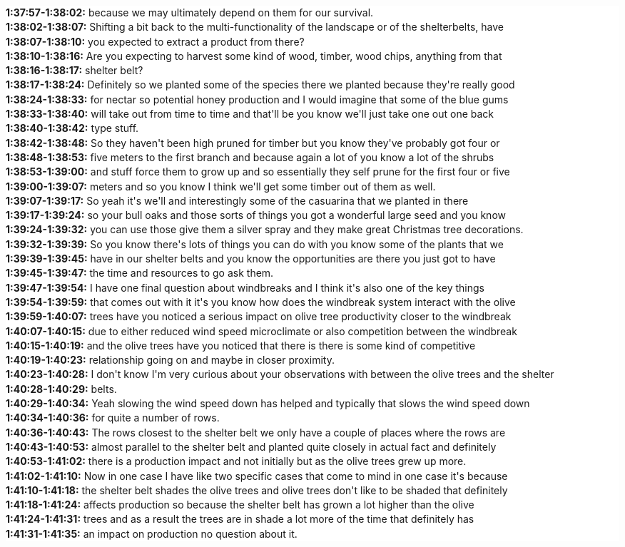 **1:37:57-1:38:02:**  because we may ultimately depend on them for our survival.  
**1:38:02-1:38:07:**  Shifting a bit back to the multi-functionality of the landscape or of the shelterbelts, have  
**1:38:07-1:38:10:**  you expected to extract a product from there?  
**1:38:10-1:38:16:**  Are you expecting to harvest some kind of wood, timber, wood chips, anything from that  
**1:38:16-1:38:17:**  shelter belt?  
**1:38:17-1:38:24:**  Definitely so we planted some of the species there we planted because they're really good  
**1:38:24-1:38:33:**  for nectar so potential honey production and I would imagine that some of the blue gums  
**1:38:33-1:38:40:**  will take out from time to time and that'll be you know we'll just take one out one back  
**1:38:40-1:38:42:**  type stuff.  
**1:38:42-1:38:48:**  So they haven't been high pruned for timber but you know they've probably got four or  
**1:38:48-1:38:53:**  five meters to the first branch and because again a lot of you know a lot of the shrubs  
**1:38:53-1:39:00:**  and stuff force them to grow up and so essentially they self prune for the first four or five  
**1:39:00-1:39:07:**  meters and so you know I think we'll get some timber out of them as well.  
**1:39:07-1:39:17:**  So yeah it's we'll and interestingly some of the casuarina that we planted in there  
**1:39:17-1:39:24:**  so your bull oaks and those sorts of things you got a wonderful large seed and you know  
**1:39:24-1:39:32:**  you can use those give them a silver spray and they make great Christmas tree decorations.  
**1:39:32-1:39:39:**  So you know there's lots of things you can do with you know some of the plants that we  
**1:39:39-1:39:45:**  have in our shelter belts and you know the opportunities are there you just got to have  
**1:39:45-1:39:47:**  the time and resources to go ask them.  
**1:39:47-1:39:54:**  I have one final question about windbreaks and I think it's also one of the key things  
**1:39:54-1:39:59:**  that comes out with it it's you know how does the windbreak system interact with the olive  
**1:39:59-1:40:07:**  trees have you noticed a serious impact on olive tree productivity closer to the windbreak  
**1:40:07-1:40:15:**  due to either reduced wind speed microclimate or also competition between the windbreak  
**1:40:15-1:40:19:**  and the olive trees have you noticed that there is there is some kind of competitive  
**1:40:19-1:40:23:**  relationship going on and maybe in closer proximity.  
**1:40:23-1:40:28:**  I don't know I'm very curious about your observations with between the olive trees and the shelter  
**1:40:28-1:40:29:**  belts.  
**1:40:29-1:40:34:**  Yeah slowing the wind speed down has helped and typically that slows the wind speed down  
**1:40:34-1:40:36:**  for quite a number of rows.  
**1:40:36-1:40:43:**  The rows closest to the shelter belt we only have a couple of places where the rows are  
**1:40:43-1:40:53:**  almost parallel to the shelter belt and planted quite closely in actual fact and definitely  
**1:40:53-1:41:02:**  there is a production impact and not initially but as the olive trees grew up more.  
**1:41:02-1:41:10:**  Now in one case I have like two specific cases that come to mind in one case it's because  
**1:41:10-1:41:18:**  the shelter belt shades the olive trees and olive trees don't like to be shaded that definitely  
**1:41:18-1:41:24:**  affects production so because the shelter belt has grown a lot higher than the olive  
**1:41:24-1:41:31:**  trees and as a result the trees are in shade a lot more of the time that definitely has  
**1:41:31-1:41:35:**  an impact on production no question about it.  